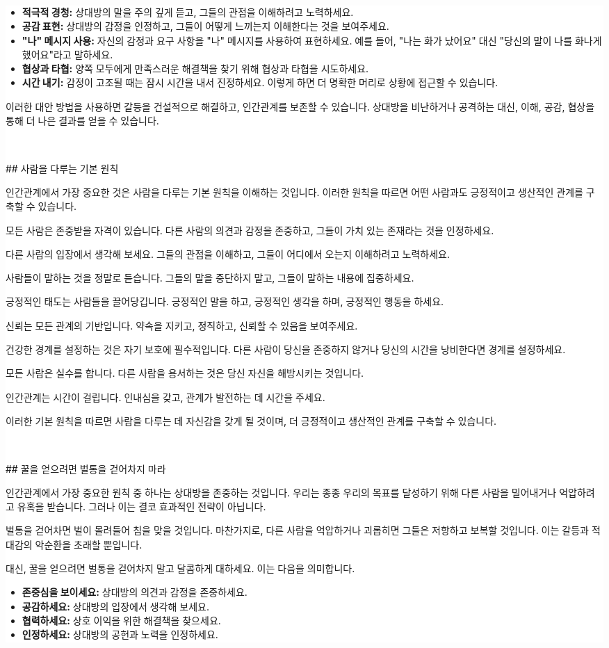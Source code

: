

- **적극적 경청:** 상대방의 말을 주의 깊게 듣고, 그들의 관점을 이해하려고 노력하세요.
- **공감 표현:** 상대방의 감정을 인정하고, 그들이 어떻게 느끼는지 이해한다는 것을 보여주세요.
- **"나" 메시지 사용:** 자신의 감정과 요구 사항을 "나" 메시지를 사용하여 표현하세요. 예를 들어, "나는 화가 났어요" 대신 "당신의 말이 나를 화나게 했어요"라고 말하세요.
- **협상과 타협:** 양쪽 모두에게 만족스러운 해결책을 찾기 위해 협상과 타협을 시도하세요.
- **시간 내기:** 감정이 고조될 때는 잠시 시간을 내서 진정하세요. 이렇게 하면 더 명확한 머리로 상황에 접근할 수 있습니다.

이러한 대안 방법을 사용하면 갈등을 건설적으로 해결하고, 인간관계를 보존할 수 있습니다. 상대방을 비난하거나 공격하는 대신, 이해, 공감, 협상을 통해 더 나은 결과를 얻을 수 있습니다.

<p>&nbsp;</p>
## 사람을 다루는 기본 원칙

인간관계에서 가장 중요한 것은 사람을 다루는 기본 원칙을 이해하는 것입니다. 이러한 원칙을 따르면 어떤 사람과도 긍정적이고 생산적인 관계를 구축할 수 있습니다.



모든 사람은 존중받을 자격이 있습니다. 다른 사람의 의견과 감정을 존중하고, 그들이 가치 있는 존재라는 것을 인정하세요.



다른 사람의 입장에서 생각해 보세요. 그들의 관점을 이해하고, 그들이 어디에서 오는지 이해하려고 노력하세요.



사람들이 말하는 것을 정말로 듣습니다. 그들의 말을 중단하지 말고, 그들이 말하는 내용에 집중하세요.



긍정적인 태도는 사람들을 끌어당깁니다. 긍정적인 말을 하고, 긍정적인 생각을 하며, 긍정적인 행동을 하세요.



신뢰는 모든 관계의 기반입니다. 약속을 지키고, 정직하고, 신뢰할 수 있음을 보여주세요.



건강한 경계를 설정하는 것은 자기 보호에 필수적입니다. 다른 사람이 당신을 존중하지 않거나 당신의 시간을 낭비한다면 경계를 설정하세요.



모든 사람은 실수를 합니다. 다른 사람을 용서하는 것은 당신 자신을 해방시키는 것입니다.



인간관계는 시간이 걸립니다. 인내심을 갖고, 관계가 발전하는 데 시간을 주세요.

이러한 기본 원칙을 따르면 사람을 다루는 데 자신감을 갖게 될 것이며, 더 긍정적이고 생산적인 관계를 구축할 수 있습니다.

<p>&nbsp;</p>
## 꿀을 얻으려면 벌통을 걷어차지 마라

인간관계에서 가장 중요한 원칙 중 하나는 상대방을 존중하는 것입니다. 우리는 종종 우리의 목표를 달성하기 위해 다른 사람을 밀어내거나 억압하려고 유혹을 받습니다. 그러나 이는 결코 효과적인 전략이 아닙니다.



벌통을 걷어차면 벌이 몰려들어 침을 맞을 것입니다. 마찬가지로, 다른 사람을 억압하거나 괴롭히면 그들은 저항하고 보복할 것입니다. 이는 갈등과 적대감의 악순환을 초래할 뿐입니다.



대신, 꿀을 얻으려면 벌통을 걷어차지 말고 달콤하게 대하세요. 이는 다음을 의미합니다.

- **존중심을 보이세요:** 상대방의 의견과 감정을 존중하세요.
- **공감하세요:** 상대방의 입장에서 생각해 보세요.
- **협력하세요:** 상호 이익을 위한 해결책을 찾으세요.
- **인정하세요:** 상대방의 공헌과 노력을 인정하세요.
